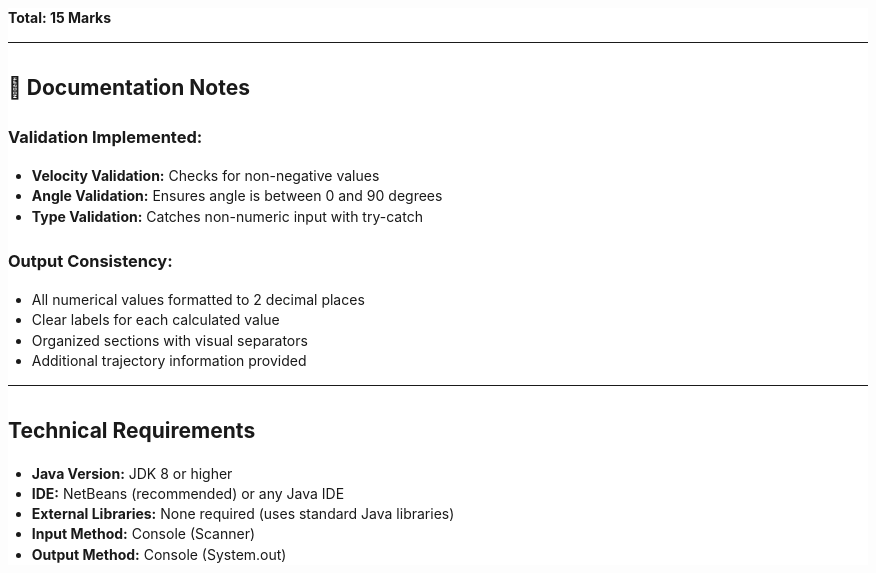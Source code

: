 **Total: 15 Marks**

---

## 📝 Documentation Notes

### Validation Implemented:
- **Velocity Validation:** Checks for non-negative values
- **Angle Validation:** Ensures angle is between 0 and 90 degrees
- **Type Validation:** Catches non-numeric input with try-catch

### Output Consistency:
- All numerical values formatted to 2 decimal places
- Clear labels for each calculated value
- Organized sections with visual separators
- Additional trajectory information provided

---


## Technical Requirements

- **Java Version:** JDK 8 or higher
- **IDE:** NetBeans (recommended) or any Java IDE
- **External Libraries:** None required (uses standard Java libraries)
- **Input Method:** Console (Scanner)
- **Output Method:** Console (System.out)
